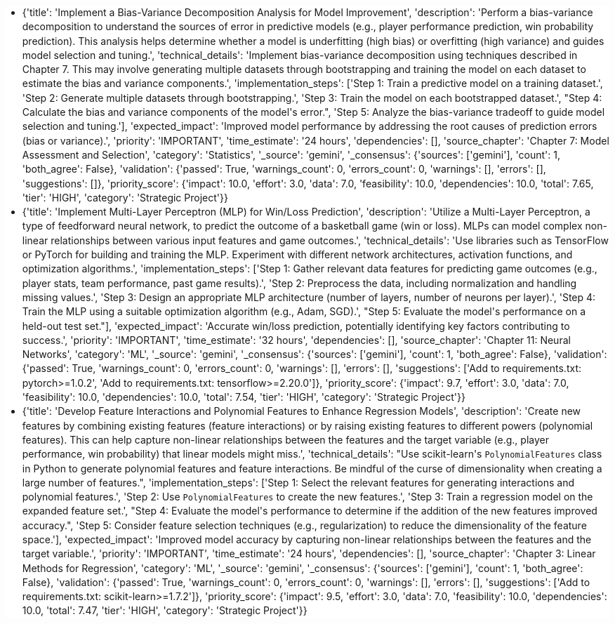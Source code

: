 - {'title': 'Implement a Bias-Variance Decomposition Analysis for Model Improvement', 'description': 'Perform a bias-variance decomposition to understand the sources of error in predictive models (e.g., player performance prediction, win probability prediction). This analysis helps determine whether a model is underfitting (high bias) or overfitting (high variance) and guides model selection and tuning.', 'technical_details': 'Implement bias-variance decomposition using techniques described in Chapter 7.  This may involve generating multiple datasets through bootstrapping and training the model on each dataset to estimate the bias and variance components.', 'implementation_steps': ['Step 1: Train a predictive model on a training dataset.', 'Step 2: Generate multiple datasets through bootstrapping.', 'Step 3: Train the model on each bootstrapped dataset.', "Step 4: Calculate the bias and variance components of the model's error.", 'Step 5: Analyze the bias-variance tradeoff to guide model selection and tuning.'], 'expected_impact': 'Improved model performance by addressing the root causes of prediction errors (bias or variance).', 'priority': 'IMPORTANT', 'time_estimate': '24 hours', 'dependencies': [], 'source_chapter': 'Chapter 7: Model Assessment and Selection', 'category': 'Statistics', '_source': 'gemini', '_consensus': {'sources': ['gemini'], 'count': 1, 'both_agree': False}, 'validation': {'passed': True, 'warnings_count': 0, 'errors_count': 0, 'warnings': [], 'errors': [], 'suggestions': []}, 'priority_score': {'impact': 10.0, 'effort': 3.0, 'data': 7.0, 'feasibility': 10.0, 'dependencies': 10.0, 'total': 7.65, 'tier': 'HIGH', 'category': 'Strategic Project'}}
- {'title': 'Implement Multi-Layer Perceptron (MLP) for Win/Loss Prediction', 'description': 'Utilize a Multi-Layer Perceptron, a type of feedforward neural network, to predict the outcome of a basketball game (win or loss). MLPs can model complex non-linear relationships between various input features and game outcomes.', 'technical_details': 'Use libraries such as TensorFlow or PyTorch for building and training the MLP. Experiment with different network architectures, activation functions, and optimization algorithms.', 'implementation_steps': ['Step 1: Gather relevant data features for predicting game outcomes (e.g., player stats, team performance, past game results).', 'Step 2: Preprocess the data, including normalization and handling missing values.', 'Step 3: Design an appropriate MLP architecture (number of layers, number of neurons per layer).', 'Step 4: Train the MLP using a suitable optimization algorithm (e.g., Adam, SGD).', "Step 5: Evaluate the model's performance on a held-out test set."], 'expected_impact': 'Accurate win/loss prediction, potentially identifying key factors contributing to success.', 'priority': 'IMPORTANT', 'time_estimate': '32 hours', 'dependencies': [], 'source_chapter': 'Chapter 11: Neural Networks', 'category': 'ML', '_source': 'gemini', '_consensus': {'sources': ['gemini'], 'count': 1, 'both_agree': False}, 'validation': {'passed': True, 'warnings_count': 0, 'errors_count': 0, 'warnings': [], 'errors': [], 'suggestions': ['Add to requirements.txt: pytorch>=1.0.2', 'Add to requirements.txt: tensorflow>=2.20.0']}, 'priority_score': {'impact': 9.7, 'effort': 3.0, 'data': 7.0, 'feasibility': 10.0, 'dependencies': 10.0, 'total': 7.54, 'tier': 'HIGH', 'category': 'Strategic Project'}}
- {'title': 'Develop Feature Interactions and Polynomial Features to Enhance Regression Models', 'description': 'Create new features by combining existing features (feature interactions) or by raising existing features to different powers (polynomial features). This can help capture non-linear relationships between the features and the target variable (e.g., player performance, win probability) that linear models might miss.', 'technical_details': "Use scikit-learn's `PolynomialFeatures` class in Python to generate polynomial features and feature interactions. Be mindful of the curse of dimensionality when creating a large number of features.", 'implementation_steps': ['Step 1: Select the relevant features for generating interactions and polynomial features.', 'Step 2: Use `PolynomialFeatures` to create the new features.', 'Step 3: Train a regression model on the expanded feature set.', "Step 4: Evaluate the model's performance to determine if the addition of the new features improved accuracy.", 'Step 5: Consider feature selection techniques (e.g., regularization) to reduce the dimensionality of the feature space.'], 'expected_impact': 'Improved model accuracy by capturing non-linear relationships between the features and the target variable.', 'priority': 'IMPORTANT', 'time_estimate': '24 hours', 'dependencies': [], 'source_chapter': 'Chapter 3: Linear Methods for Regression', 'category': 'ML', '_source': 'gemini', '_consensus': {'sources': ['gemini'], 'count': 1, 'both_agree': False}, 'validation': {'passed': True, 'warnings_count': 0, 'errors_count': 0, 'warnings': [], 'errors': [], 'suggestions': ['Add to requirements.txt: scikit-learn>=1.7.2']}, 'priority_score': {'impact': 9.5, 'effort': 3.0, 'data': 7.0, 'feasibility': 10.0, 'dependencies': 10.0, 'total': 7.47, 'tier': 'HIGH', 'category': 'Strategic Project'}}